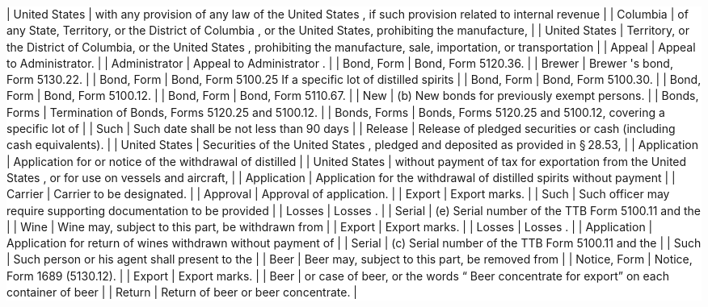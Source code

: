 | United States      | with any provision of any law of the United States , if such provision related to internal revenue                               |
| Columbia           | of any State, Territory, or the District of Columbia , or the United States, prohibiting the manufacture,                        |
| United States      | Territory, or the District of Columbia, or the United States , prohibiting the manufacture, sale, importation, or transportation |
| Appeal             | Appeal  to Administrator.                                                                                                        |
| Administrator      | Appeal to  Administrator .                                                                                                       |
| Bond, Form         | Bond, Form  5120.36.                                                                                                             |
| Brewer             | Brewer 's bond, Form 5130.22.                                                                                                    |
| Bond, Form         | Bond, Form 5100.25 If a specific lot of distilled spirits                                                                        |
| Bond, Form         | Bond, Form  5100.30.                                                                                                             |
| Bond, Form         | Bond, Form  5100.12.                                                                                                             |
| Bond, Form         | Bond, Form  5110.67.                                                                                                             |
| New                | (b)  New  bonds for previously exempt persons.                                                                                   |
| Bonds, Forms       | Termination of  Bonds, Forms  5120.25 and 5100.12.                                                                               |
| Bonds, Forms       | Bonds, Forms 5120.25 and 5100.12, covering a specific lot of                                                                     |
| Such               | Such date shall be not less than 90 days                                                                                         |
| Release            | Release  of pledged securities or cash (including cash equivalents).                                                             |
| United States      | Securities of the  United States , pledged and deposited as provided in &#167;&#8201;28.53,                                      |
| Application        | Application for or notice of the withdrawal of distilled                                                                         |
| United States      | without payment of tax for exportation from the United States , or for use on vessels and aircraft,                              |
| Application        | Application for the withdrawal of distilled spirits without payment                                                              |
| Carrier            | Carrier  to be designated.                                                                                                       |
| Approval           | Approval  of application.                                                                                                        |
| Export             | Export  marks.                                                                                                                   |
| Such               | Such officer may require supporting documentation to be provided                                                                 |
| Losses             | Losses .                                                                                                                         |
| Serial             | (e)  Serial number of the TTB Form 5100.11 and the                                                                               |
| Wine               | Wine may, subject to this part, be withdrawn from                                                                                |
| Export             | Export  marks.                                                                                                                   |
| Losses             | Losses .                                                                                                                         |
| Application        | Application for return of wines withdrawn without payment of                                                                     |
| Serial             | (c)  Serial number of the TTB Form 5100.11 and the                                                                               |
| Such               | Such person or his agent shall present to the                                                                                    |
| Beer               | Beer may, subject to this part, be removed from                                                                                  |
| Notice, Form       | Notice, Form  1689 (5130.12).                                                                                                    |
| Export             | Export  marks.                                                                                                                   |
| Beer               | or case of beer, or the words &#8220; Beer concentrate for export&#8221; on each container of beer                               |
| Return             | Return  of beer or beer concentrate.                                                                                             |